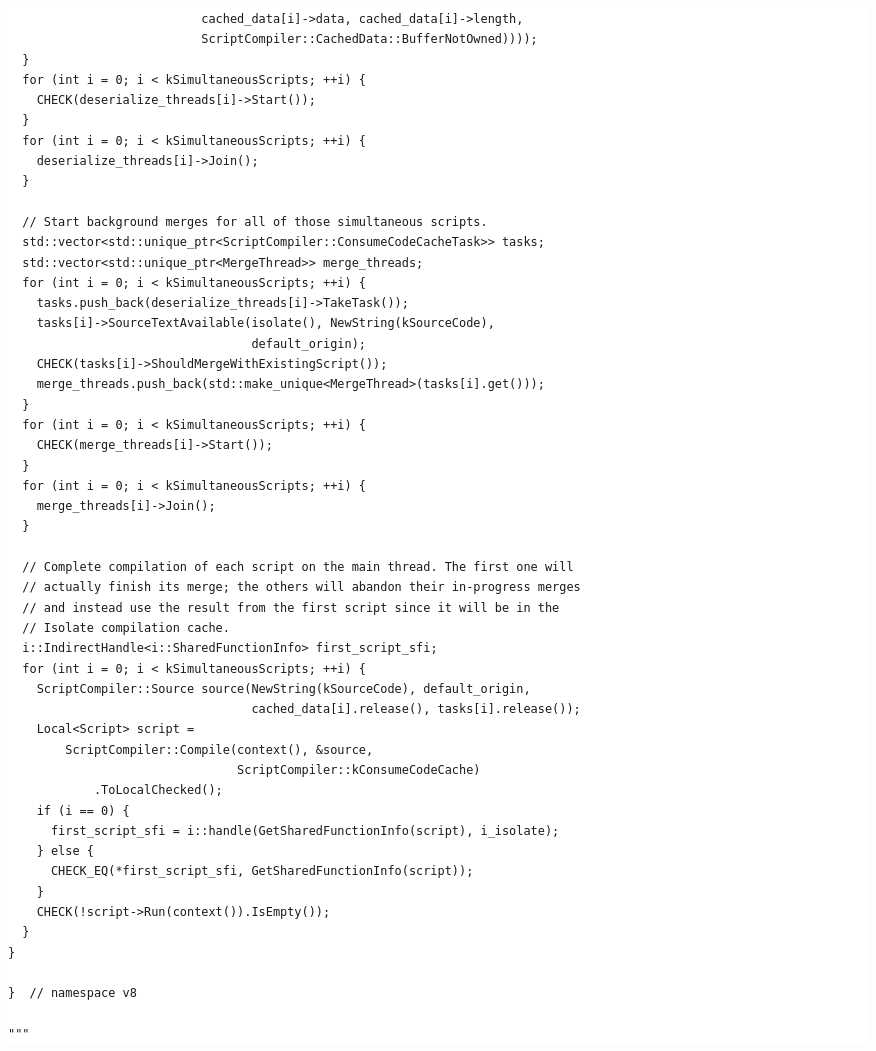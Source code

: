 ```
                           cached_data[i]->data, cached_data[i]->length,
                           ScriptCompiler::CachedData::BufferNotOwned))));
  }
  for (int i = 0; i < kSimultaneousScripts; ++i) {
    CHECK(deserialize_threads[i]->Start());
  }
  for (int i = 0; i < kSimultaneousScripts; ++i) {
    deserialize_threads[i]->Join();
  }

  // Start background merges for all of those simultaneous scripts.
  std::vector<std::unique_ptr<ScriptCompiler::ConsumeCodeCacheTask>> tasks;
  std::vector<std::unique_ptr<MergeThread>> merge_threads;
  for (int i = 0; i < kSimultaneousScripts; ++i) {
    tasks.push_back(deserialize_threads[i]->TakeTask());
    tasks[i]->SourceTextAvailable(isolate(), NewString(kSourceCode),
                                  default_origin);
    CHECK(tasks[i]->ShouldMergeWithExistingScript());
    merge_threads.push_back(std::make_unique<MergeThread>(tasks[i].get()));
  }
  for (int i = 0; i < kSimultaneousScripts; ++i) {
    CHECK(merge_threads[i]->Start());
  }
  for (int i = 0; i < kSimultaneousScripts; ++i) {
    merge_threads[i]->Join();
  }

  // Complete compilation of each script on the main thread. The first one will
  // actually finish its merge; the others will abandon their in-progress merges
  // and instead use the result from the first script since it will be in the
  // Isolate compilation cache.
  i::IndirectHandle<i::SharedFunctionInfo> first_script_sfi;
  for (int i = 0; i < kSimultaneousScripts; ++i) {
    ScriptCompiler::Source source(NewString(kSourceCode), default_origin,
                                  cached_data[i].release(), tasks[i].release());
    Local<Script> script =
        ScriptCompiler::Compile(context(), &source,
                                ScriptCompiler::kConsumeCodeCache)
            .ToLocalChecked();
    if (i == 0) {
      first_script_sfi = i::handle(GetSharedFunctionInfo(script), i_isolate);
    } else {
      CHECK_EQ(*first_script_sfi, GetSharedFunctionInfo(script));
    }
    CHECK(!script->Run(context()).IsEmpty());
  }
}

}  // namespace v8

"""

```